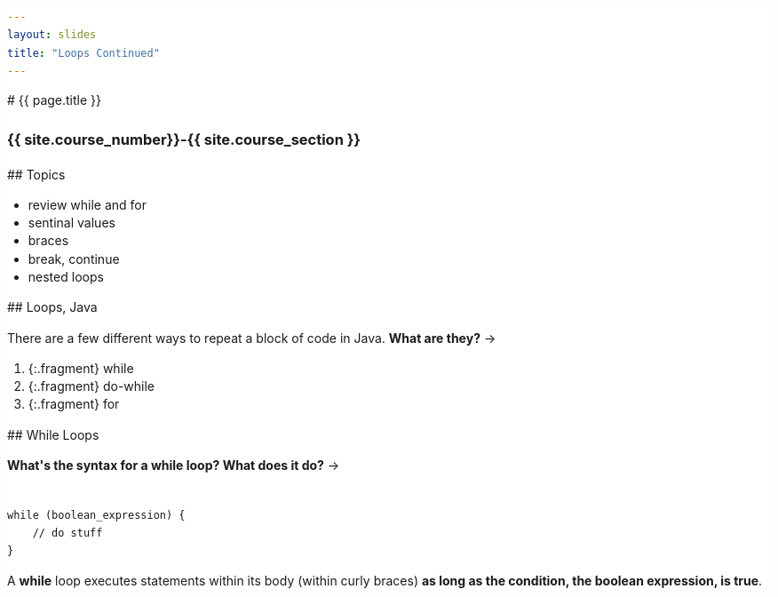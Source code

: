 ```yaml
---
layout: slides
title: "Loops Continued"
---
```

<section markdown="block" class="intro-slide">
# {{ page.title }}

### {{ site.course_number}}-{{ site.course_section }}

<p><small></small></p>
</section>

<section markdown="block">
## Topics

* review while and for
* sentinal values
* braces
* break, continue
* nested loops

</section>

<section markdown="block">
## Loops, Java

There are a few different ways to repeat a block of code in Java. __What are they?__ &rarr;

1. {:.fragment} while
2. {:.fragment} do-while
3. {:.fragment} for
</section>

<section markdown="block">
## While Loops

__What's the syntax for a while loop? What does it do?__ &rarr;

<pre class="fragment"><code data-trim contenteditable>
while (boolean_expression) {
	// do stuff
}
</code></pre>

<span class="fragment">A __while__ loop executes statements within its body (within curly braces) __as long as the condition, the boolean expression, is true__.</span>


</section>
